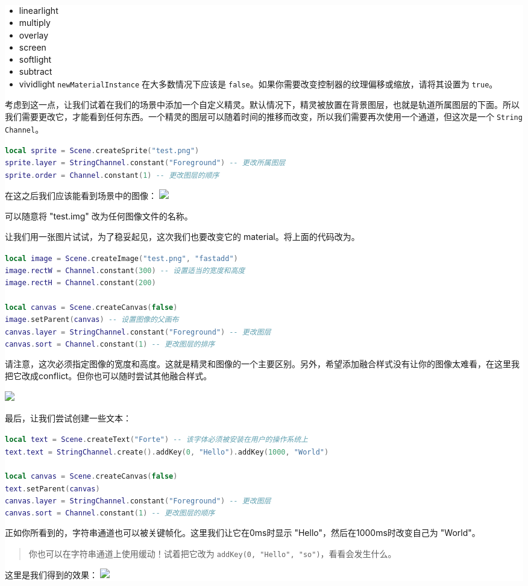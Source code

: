 - linearlight
- multiply
- overlay
- screen
- softlight
- subtract
- vividlight
`newMaterialInstance` 在大多数情况下应该是 `false`。如果你需要改变控制器的纹理偏移或缩放，请将其设置为 `true`。

考虑到这一点，让我们试着在我们的场景中添加一个自定义精灵。默认情况下，精灵被放置在背景图层，也就是轨道所属图层的下面。所以我们需要更改它，才能看到任何东西。一个精灵的图层可以随着时间的推移而改变，所以我们需要再次使用一个通道，但这次是一个 `StringChannel`。

```lua
local sprite = Scene.createSprite("test.png")
sprite.layer = StringChannel.constant("Foreground") -- 更改所属图层
sprite.order = Channel.constant(1) -- 更改图层的顺序
```

在这之后我们应该能看到场景中的图像：
<img src="https://i.imgur.com/tAEbq6Q.png">

可以随意将 "test.img" 改为任何图像文件的名称。

让我们用一张图片试试，为了稳妥起见，这次我们也要改变它的 material。将上面的代码改为。
```lua
local image = Scene.createImage("test.png", "fastadd")
image.rectW = Channel.constant(300) -- 设置适当的宽度和高度
image.rectH = Channel.constant(200)

local canvas = Scene.createCanvas(false)
image.setParent(canvas) -- 设置图像的父画布
canvas.layer = StringChannel.constant("Foreground") -- 更改图层
canvas.sort = Channel.constant(1) -- 更改图层的排序
```

请注意，这次必须指定图像的宽度和高度。这就是精灵和图像的一个主要区别。另外，希望添加融合样式没有让你的图像太难看，在这里我把它改成conflict。但你也可以随时尝试其他融合样式。

<img src="https://i.imgur.com/vstHQ7X.png">

最后，让我们尝试创建一些文本：
```lua
local text = Scene.createText("Forte") -- 该字体必须被安装在用户的操作系统上
text.text = StringChannel.create().addKey(0, "Hello").addKey(1000, "World")

local canvas = Scene.createCanvas(false)
text.setParent(canvas)
canvas.layer = StringChannel.constant("Foreground") -- 更改图层
canvas.sort = Channel.constant(1) -- 更改图层的顺序
```

正如你所看到的，字符串通道也可以被关键帧化。这里我们让它在0ms时显示 "Hello"，然后在1000ms时改变自己为 "World"。

> 你也可以在字符串通道上使用缓动！试着把它改为 `addKey(0, "Hello", "so")`，看看会发生什么。

这里是我们得到的效果：
<img src="https://i.imgur.com/vPq6Zm8.png">
